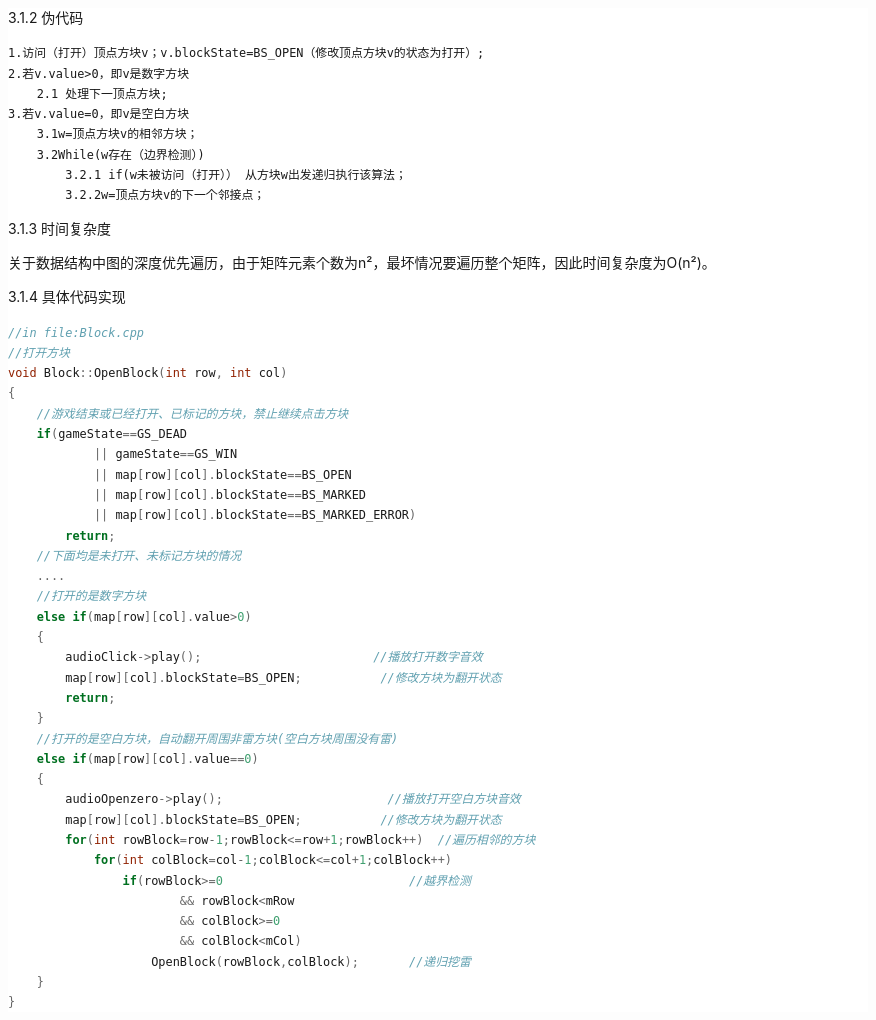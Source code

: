  

 

3.1.2 伪代码

```
1.访问（打开）顶点方块v；v.blockState=BS_OPEN（修改顶点方块v的状态为打开）;
2.若v.value>0，即v是数字方块
	2.1 处理下一顶点方块;
3.若v.value=0，即v是空白方块
	3.1w=顶点方块v的相邻方块；
    3.2While(w存在（边界检测）)
        3.2.1 if(w未被访问（打开）） 从方块w出发递归执行该算法；
        3.2.2w=顶点方块v的下一个邻接点；
```

3.1.3 时间复杂度

关于数据结构中图的深度优先遍历，由于矩阵元素个数为n²，最坏情况要遍历整个矩阵，因此时间复杂度为O(n²)。

 

3.1.4 具体代码实现

```C++
//in file:Block.cpp
//打开方块
void Block::OpenBlock(int row, int col)
{
    //游戏结束或已经打开、已标记的方块，禁止继续点击方块
    if(gameState==GS_DEAD
            || gameState==GS_WIN
            || map[row][col].blockState==BS_OPEN
            || map[row][col].blockState==BS_MARKED
            || map[row][col].blockState==BS_MARKED_ERROR)
        return;
    //下面均是未打开、未标记方块的情况
    ....
    //打开的是数字方块
    else if(map[row][col].value>0)
    {
        audioClick->play();                        //播放打开数字音效
        map[row][col].blockState=BS_OPEN;           //修改方块为翻开状态
        return;
    }
    //打开的是空白方块，自动翻开周围非雷方块(空白方块周围没有雷)
    else if(map[row][col].value==0)
    {
        audioOpenzero->play();                       //播放打开空白方块音效
        map[row][col].blockState=BS_OPEN;           //修改方块为翻开状态
        for(int rowBlock=row-1;rowBlock<=row+1;rowBlock++)  //遍历相邻的方块
            for(int colBlock=col-1;colBlock<=col+1;colBlock++)
                if(rowBlock>=0                          //越界检测
                        && rowBlock<mRow
                        && colBlock>=0
                        && colBlock<mCol)
                    OpenBlock(rowBlock,colBlock);       //递归挖雷
    }
}
```
